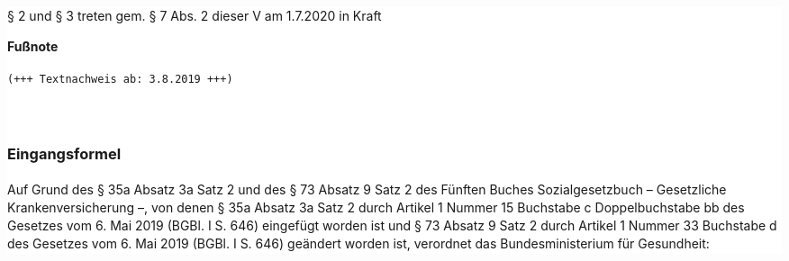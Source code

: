 <tr>

<td colspan="2">

§ 2 und § 3 treten gem. § 7 Abs. 2 dieser V am 1.7.2020 in Kraft

</td>

</tr>

</table>

</div>

</div>

<div>

  
**Fußnote**

<div class="jnhtml">

<div>

<div class="jurAbsatz">

  

``` 
(+++ Textnachweis ab: 3.8.2019 +++)

 
```

</div>

</div>

</div>

</div>

<span id="BJNR111000019BJNE000100000.html"></span>

### Eingangsformel  

<div>

<div class="jnhtml">

<div>

<div class="jurAbsatz">

Auf Grund des § 35a Absatz 3a Satz 2 und des § 73 Absatz 9 Satz 2 des
Fünften Buches Sozialgesetzbuch – Gesetzliche Krankenversicherung –,
von denen § 35a Absatz 3a Satz 2 durch Artikel 1 Nummer 15 Buchstabe c
Doppelbuchstabe bb des Gesetzes vom 6. Mai 2019 (BGBl. I S. 646)
eingefügt worden ist und § 73 Absatz 9 Satz 2 durch Artikel 1 Nummer 33
Buchstabe d des Gesetzes vom 6. Mai 2019 (BGBl. I S. 646) geändert
worden ist, verordnet das Bundesministerium für Gesundheit:
